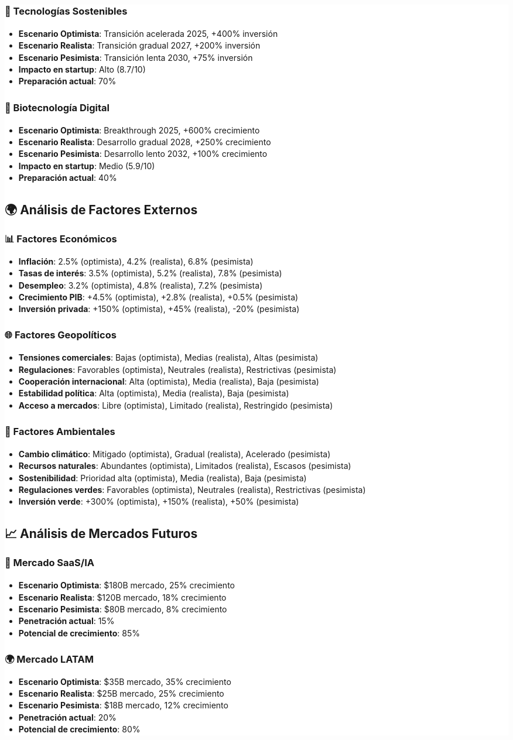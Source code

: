 ### 🌱 Tecnologías Sostenibles
- **Escenario Optimista**: Transición acelerada 2025, +400% inversión
- **Escenario Realista**: Transición gradual 2027, +200% inversión
- **Escenario Pesimista**: Transición lenta 2030, +75% inversión
- **Impacto en startup**: Alto (8.7/10)
- **Preparación actual**: 70%

### 🔬 Biotecnología Digital
- **Escenario Optimista**: Breakthrough 2025, +600% crecimiento
- **Escenario Realista**: Desarrollo gradual 2028, +250% crecimiento
- **Escenario Pesimista**: Desarrollo lento 2032, +100% crecimiento
- **Impacto en startup**: Medio (5.9/10)
- **Preparación actual**: 40%

## 🌍 Análisis de Factores Externos

### 📊 Factores Económicos
- **Inflación**: 2.5% (optimista), 4.2% (realista), 6.8% (pesimista)
- **Tasas de interés**: 3.5% (optimista), 5.2% (realista), 7.8% (pesimista)
- **Desempleo**: 3.2% (optimista), 4.8% (realista), 7.2% (pesimista)
- **Crecimiento PIB**: +4.5% (optimista), +2.8% (realista), +0.5% (pesimista)
- **Inversión privada**: +150% (optimista), +45% (realista), -20% (pesimista)

### 🌐 Factores Geopolíticos
- **Tensiones comerciales**: Bajas (optimista), Medias (realista), Altas (pesimista)
- **Regulaciones**: Favorables (optimista), Neutrales (realista), Restrictivas (pesimista)
- **Cooperación internacional**: Alta (optimista), Media (realista), Baja (pesimista)
- **Estabilidad política**: Alta (optimista), Media (realista), Baja (pesimista)
- **Acceso a mercados**: Libre (optimista), Limitado (realista), Restringido (pesimista)

### 🌱 Factores Ambientales
- **Cambio climático**: Mitigado (optimista), Gradual (realista), Acelerado (pesimista)
- **Recursos naturales**: Abundantes (optimista), Limitados (realista), Escasos (pesimista)
- **Sostenibilidad**: Prioridad alta (optimista), Media (realista), Baja (pesimista)
- **Regulaciones verdes**: Favorables (optimista), Neutrales (realista), Restrictivas (pesimista)
- **Inversión verde**: +300% (optimista), +150% (realista), +50% (pesimista)

## 📈 Análisis de Mercados Futuros

### 🎯 Mercado SaaS/IA
- **Escenario Optimista**: $180B mercado, 25% crecimiento
- **Escenario Realista**: $120B mercado, 18% crecimiento
- **Escenario Pesimista**: $80B mercado, 8% crecimiento
- **Penetración actual**: 15%
- **Potencial de crecimiento**: 85%

### 🌍 Mercado LATAM
- **Escenario Optimista**: $35B mercado, 35% crecimiento
- **Escenario Realista**: $25B mercado, 25% crecimiento
- **Escenario Pesimista**: $18B mercado, 12% crecimiento
- **Penetración actual**: 20%
- **Potencial de crecimiento**: 80%
